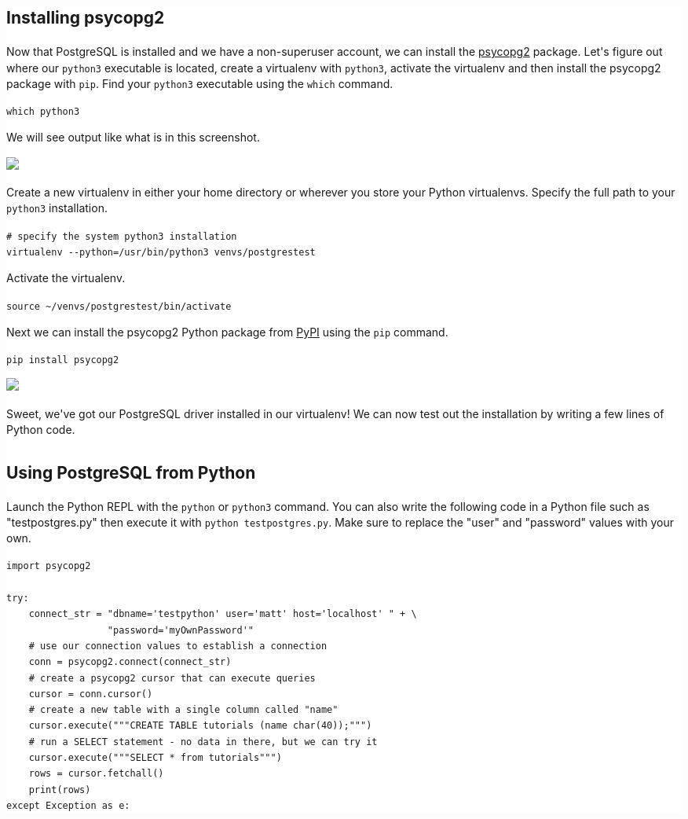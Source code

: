 
## Installing psycopg2
Now that PostgreSQL is installed and we have a non-superuser account, we
can install the [psycopg2](http://initd.org/psycopg/) package. Let's
figure out where our `python3` executable is located, create a virtualenv
with `python3`, activate the virtualenv and then install the psycopg2 package
with `pip`. Find your `python3` executable using the `which` command.
 
    which python3

We will see output like what is in this screenshot.

<img src="/img/160518-postgresql-ubuntu-1604/which-python-3.png" width="100%" class="technical-diagram img-rounded">

Create a new virtualenv in either your home directory or wherever you
store your Python virtualenvs. Specify the full path to your `python3`
installation. 


    # specify the system python3 installation
    virtualenv --python=/usr/bin/python3 venvs/postgrestest

Activate the virtualenv.

    source ~/venvs/postgrestest/bin/activate

Next we can install the psycopg2 Python package from 
[PyPI](https://pypi.python.org/pypi) using the `pip` command.

    pip install psycopg2

<img src="/img/160518-postgresql-ubuntu-1604/pip-install-psycopg2.png" width="100%" class="technical-diagram img-rounded">

Sweet, we've got our PostgreSQL driver installed in our virtualenv! We can 
now test out the installation by writing a few lines of Python code.


## Using PostgreSQL from Python
Launch the Python REPL with the `python` or `python3` command. You can also 
write the following code in a Python file such as "testpostgres.py" then
execute it with `python testpostgres.py`. Make sure to replace the "user"
and "password" values with your own.

    import psycopg2

    try:
        connect_str = "dbname='testpython' user='matt' host='localhost' " + \
                      "password='myOwnPassword'"
        # use our connection values to establish a connection
        conn = psycopg2.connect(connect_str)
        # create a psycopg2 cursor that can execute queries
        cursor = conn.cursor()
        # create a new table with a single column called "name"
        cursor.execute("""CREATE TABLE tutorials (name char(40));""")
        # run a SELECT statement - no data in there, but we can try it
        cursor.execute("""SELECT * from tutorials""")
        rows = cursor.fetchall()
        print(rows)
    except Exception as e: